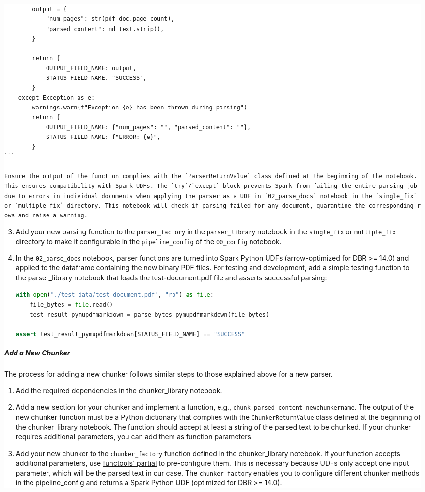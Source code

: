             output = {
                "num_pages": str(pdf_doc.page_count),
                "parsed_content": md_text.strip(),
            }

            return {
                OUTPUT_FIELD_NAME: output,
                STATUS_FIELD_NAME: "SUCCESS",
            }
        except Exception as e:
            warnings.warn(f"Exception {e} has been thrown during parsing")
            return {
                OUTPUT_FIELD_NAME: {"num_pages": "", "parsed_content": ""},
                STATUS_FIELD_NAME: f"ERROR: {e}",
            }
    ```

    Ensure the output of the function complies with the `ParserReturnValue` class defined at the beginning of the notebook. This ensures compatibility with Spark UDFs. The `try`/`except` block prevents Spark from failing the entire parsing job due to errors in individual documents when applying the parser as a UDF in `02_parse_docs` notebook in the `single_fix` or `multiple_fix` directory. This notebook will check if parsing failed for any document, quarantine the corresponding rows and raise a warning.

3. Add your new parsing function to the `parser_factory` in the `parser_library` notebook in the `single_fix` or `multiple_fix` directory to make it configurable in the `pipeline_config` of the `00_config` notebook. 

4.  In the `02_parse_docs` notebook, parser functions are turned into Spark Python UDFs ([arrow-optimized](https://www.databricks.com/blog/arrow-optimized-python-udfs-apache-sparktm-35) for DBR >= 14.0) and applied to the dataframe containing the new binary PDF files. For testing and development, add a simple testing function to the [parser_library notebook](./parser_library.py) that loads the [test-document.pdf](./test_data/test-document.pdf) file and asserts successful parsing:

    ```python
    with open("./test_data/test-document.pdf", "rb") as file:
        file_bytes = file.read()
        test_result_pymupdfmarkdown = parse_bytes_pymupdfmarkdown(file_bytes)

    assert test_result_pymupdfmarkdown[STATUS_FIELD_NAME] == "SUCCESS"
    ```

##### Add a New Chunker
The process for adding a new chunker follows similar steps to those explained above for a new parser.

1. Add the required dependencies in the [chunker_library](./chunker_library.py) notebook.

2. Add a new section for your chunker and implement a function, e.g., `chunk_parsed_content_newchunkername`. The output of the new chunker function must be a Python dictionary that complies with the `ChunkerReturnValue` class defined at the beginning of the [chunker_library](./chunker_library.py) notebook. The function should accept at least a string of the parsed text to be chunked. If your chunker requires additional parameters, you can add them as function parameters.

3. Add your new chunker to the `chunker_factory` function defined in the [chunker_library](./chunker_library.py) notebook. If your function accepts additional parameters, use [functools' partial](https://docs.python.org/3/library/functools.html#functools.partial) to pre-configure them. This is necessary because UDFs only accept one input parameter, which will be the parsed text in our case. The `chunker_factory` enables you to configure different chunker methods in the [pipeline_config](./00_config.py) and returns a Spark Python UDF (optimized for DBR >= 14.0).
